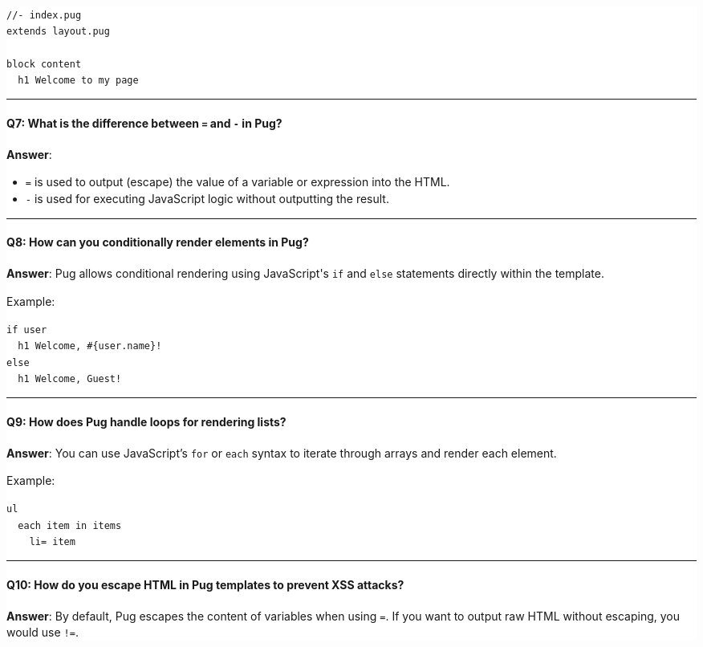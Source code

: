 ```pug
//- index.pug
extends layout.pug

block content
  h1 Welcome to my page
```

---

#### Q7: **What is the difference between `=` and `-` in Pug?**

**Answer**:

- `=` is used to output (escape) the value of a variable or expression into the HTML.
- `-` is used for executing JavaScript logic without outputting the result.

---

#### Q8: **How can you conditionally render elements in Pug?**

**Answer**: Pug allows conditional rendering using JavaScript's `if` and `else` statements directly within the template.

Example:

```pug
if user
  h1 Welcome, #{user.name}!
else
  h1 Welcome, Guest!
```

---

#### Q9: **How does Pug handle loops for rendering lists?**

**Answer**: You can use JavaScript’s `for` or `each` syntax to iterate through arrays and render each element.

Example:

```pug
ul
  each item in items
    li= item
```

---

#### Q10: **How do you escape HTML in Pug templates to prevent XSS attacks?**

**Answer**: By default, Pug escapes the content of variables when using `=`. If you want to output raw HTML without escaping, you would use `!=`.
